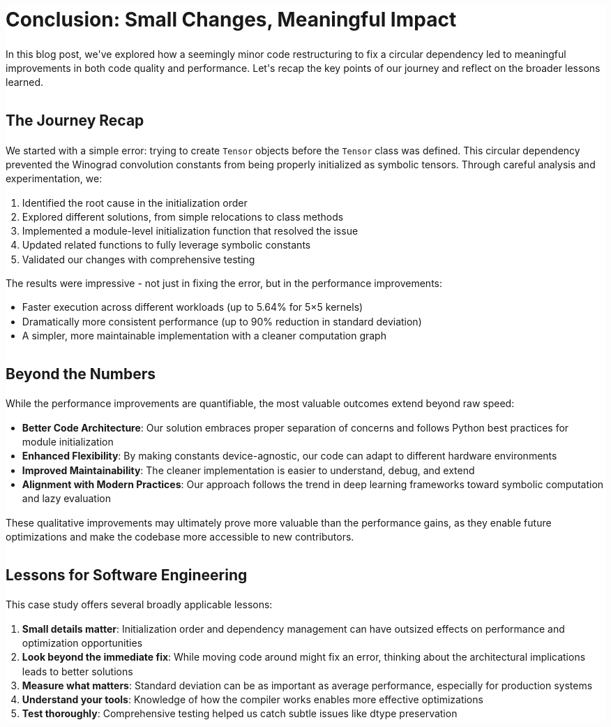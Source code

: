 # Conclusion: Small Changes, Meaningful Impact

In this blog post, we've explored how a seemingly minor code restructuring to fix a circular dependency led to meaningful improvements in both code quality and performance. Let's recap the key points of our journey and reflect on the broader lessons learned.

## The Journey Recap

We started with a simple error: trying to create `Tensor` objects before the `Tensor` class was defined. This circular dependency prevented the Winograd convolution constants from being properly initialized as symbolic tensors. Through careful analysis and experimentation, we:

1. Identified the root cause in the initialization order
2. Explored different solutions, from simple relocations to class methods
3. Implemented a module-level initialization function that resolved the issue
4. Updated related functions to fully leverage symbolic constants
5. Validated our changes with comprehensive testing

The results were impressive - not just in fixing the error, but in the performance improvements:
- Faster execution across different workloads (up to 5.64% for 5×5 kernels)
- Dramatically more consistent performance (up to 90% reduction in standard deviation)
- A simpler, more maintainable implementation with a cleaner computation graph

## Beyond the Numbers

While the performance improvements are quantifiable, the most valuable outcomes extend beyond raw speed:

- **Better Code Architecture**: Our solution embraces proper separation of concerns and follows Python best practices for module initialization
- **Enhanced Flexibility**: By making constants device-agnostic, our code can adapt to different hardware environments
- **Improved Maintainability**: The cleaner implementation is easier to understand, debug, and extend
- **Alignment with Modern Practices**: Our approach follows the trend in deep learning frameworks toward symbolic computation and lazy evaluation

These qualitative improvements may ultimately prove more valuable than the performance gains, as they enable future optimizations and make the codebase more accessible to new contributors.

## Lessons for Software Engineering

This case study offers several broadly applicable lessons:

1. **Small details matter**: Initialization order and dependency management can have outsized effects on performance and optimization opportunities
2. **Look beyond the immediate fix**: While moving code around might fix an error, thinking about the architectural implications leads to better solutions
3. **Measure what matters**: Standard deviation can be as important as average performance, especially for production systems
4. **Understand your tools**: Knowledge of how the compiler works enables more effective optimizations
5. **Test thoroughly**: Comprehensive testing helped us catch subtle issues like dtype preservation

